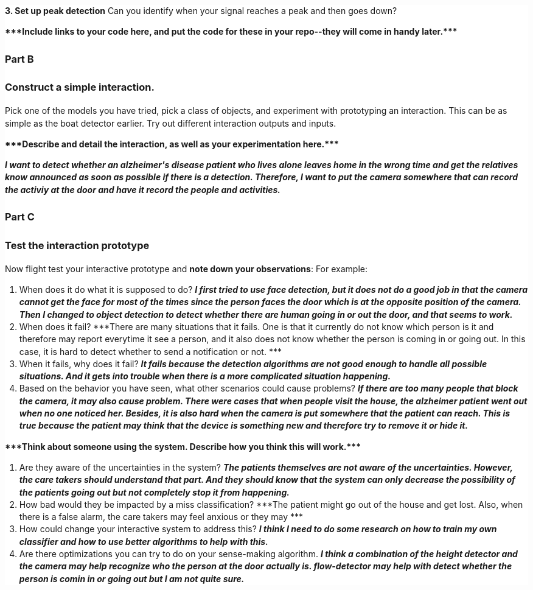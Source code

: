 **3. Set up peak detection** Can you identify when your signal reaches a peak and then goes down?

**\*\*\*Include links to your code here, and put the code for these in your repo--they will come in handy later.\*\*\***


### Part B
### Construct a simple interaction.

Pick one of the models you have tried, pick a class of objects, and experiment with prototyping an interaction.
This can be as simple as the boat detector earlier.
Try out different interaction outputs and inputs.

**\*\*\*Describe and detail the interaction, as well as your experimentation here.\*\*\***

***I want to detect whether an alzheimer's disease patient who lives alone leaves home in the wrong time and get the relatives know announced as soon as possible if there is a detection. Therefore, I want to put the camera somewhere that can record the activiy at the door and have it record the people and activities.***

### Part C
### Test the interaction prototype

Now flight test your interactive prototype and **note down your observations**:
For example:
1. When does it do what it is supposed to do?
***I first tried to use face detection, but it does not do a good job in that the camera cannot get the face for most of the times since the person faces the door which is at the opposite position of the camera. Then I changed to object detection to detect whether there are human going in or out the door, and that seems to work.***
2. When does it fail?
***There are many situations that it fails. One is that it currently do not know which person is it and therefore may report everytime it see a person, and it also does not know whether the person is coming in or going out. In this case, it is hard to detect whether to send a notification or not. ***
3. When it fails, why does it fail?
***It fails because the detection algorithms are not good enough to handle all possible situations. And it gets into trouble when there is a more complicated situation happening.***
4. Based on the behavior you have seen, what other scenarios could cause problems?
***If there are too many people that block the camera, it may also cause problem. There were cases that when people visit the house, the alzheimer patient went out when no one noticed her. Besides, it is also hard when the camera is put somewhere that the patient can reach. This is true because the patient may think that the device is something new and therefore try to remove it or hide it.***

**\*\*\*Think about someone using the system. Describe how you think this will work.\*\*\***
1. Are they aware of the uncertainties in the system?
***The patients themselves are not aware of the uncertainties. However, the care takers should understand that part. And they should know that the system can only decrease the possibility of the patients going out but not completely stop it from happening.***
2. How bad would they be impacted by a miss classification?
***The patient might go out of the house and get lost. Also, when there is a false alarm, the care takers may feel anxious or they may ***
3. How could change your interactive system to address this?
***I think I need to do some research on how to train my own classifier and how to use better algorithms to help with this.***
4. Are there optimizations you can try to do on your sense-making algorithm.
***I think a combination of the height detector and the camera may help recognize who the person at the door actually is. flow-detector may help with detect whether the person is comin in or going out but I am not quite sure.***
